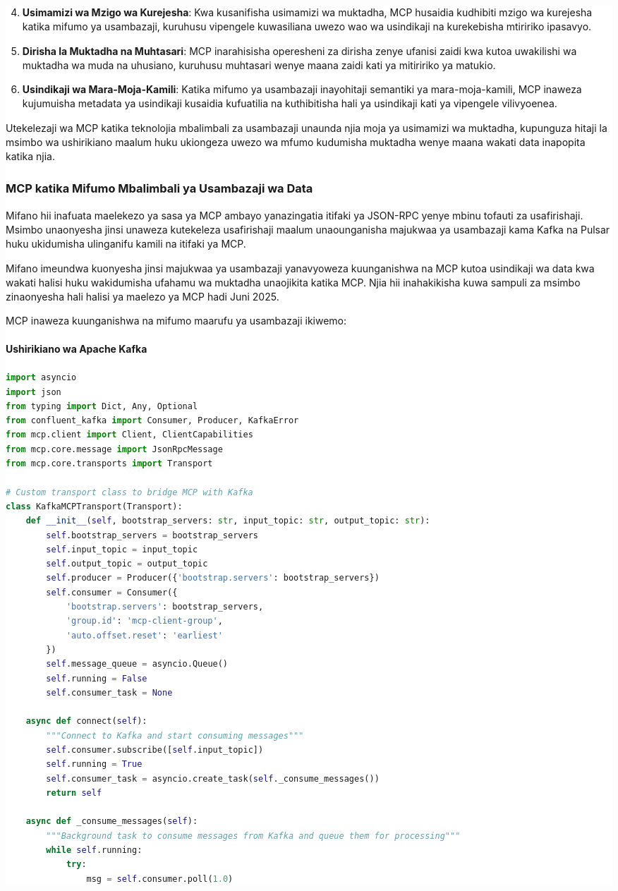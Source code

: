 4. **Usimamizi wa Mzigo wa Kurejesha**: Kwa kusanifisha usimamizi wa muktadha, MCP husaidia kudhibiti mzigo wa kurejesha katika mifumo ya usambazaji, kuruhusu vipengele kuwasiliana uwezo wao wa usindikaji na kurekebisha mtiririko ipasavyo.

5. **Dirisha la Muktadha na Muhtasari**: MCP inarahisisha operesheni za dirisha zenye ufanisi zaidi kwa kutoa uwakilishi wa muktadha wa muda na uhusiano, kuruhusu muhtasari wenye maana zaidi kati ya mitiririko ya matukio.

6. **Usindikaji wa Mara-Moja-Kamili**: Katika mifumo ya usambazaji inayohitaji semantiki ya mara-moja-kamili, MCP inaweza kujumuisha metadata ya usindikaji kusaidia kufuatilia na kuthibitisha hali ya usindikaji kati ya vipengele vilivyoenea.

Utekelezaji wa MCP katika teknolojia mbalimbali za usambazaji unaunda njia moja ya usimamizi wa muktadha, kupunguza hitaji la msimbo wa ushirikiano maalum huku ukiongeza uwezo wa mfumo kudumisha muktadha wenye maana wakati data inapopita katika njia.

### MCP katika Mifumo Mbalimbali ya Usambazaji wa Data

Mifano hii inafuata maelekezo ya sasa ya MCP ambayo yanazingatia itifaki ya JSON-RPC yenye mbinu tofauti za usafirishaji. Msimbo unaonyesha jinsi unaweza kutekeleza usafirishaji maalum unaounganisha majukwaa ya usambazaji kama Kafka na Pulsar huku ukidumisha ulinganifu kamili na itifaki ya MCP.

Mifano imeundwa kuonyesha jinsi majukwaa ya usambazaji yanavyoweza kuunganishwa na MCP kutoa usindikaji wa data kwa wakati halisi huku wakidumisha ufahamu wa muktadha unaojikita katika MCP. Njia hii inahakikisha kuwa sampuli za msimbo zinaonyesha hali halisi ya maelezo ya MCP hadi Juni 2025.

MCP inaweza kuunganishwa na mifumo maarufu ya usambazaji ikiwemo:

#### Ushirikiano wa Apache Kafka

```python
import asyncio
import json
from typing import Dict, Any, Optional
from confluent_kafka import Consumer, Producer, KafkaError
from mcp.client import Client, ClientCapabilities
from mcp.core.message import JsonRpcMessage
from mcp.core.transports import Transport

# Custom transport class to bridge MCP with Kafka
class KafkaMCPTransport(Transport):
    def __init__(self, bootstrap_servers: str, input_topic: str, output_topic: str):
        self.bootstrap_servers = bootstrap_servers
        self.input_topic = input_topic
        self.output_topic = output_topic
        self.producer = Producer({'bootstrap.servers': bootstrap_servers})
        self.consumer = Consumer({
            'bootstrap.servers': bootstrap_servers,
            'group.id': 'mcp-client-group',
            'auto.offset.reset': 'earliest'
        })
        self.message_queue = asyncio.Queue()
        self.running = False
        self.consumer_task = None
        
    async def connect(self):
        """Connect to Kafka and start consuming messages"""
        self.consumer.subscribe([self.input_topic])
        self.running = True
        self.consumer_task = asyncio.create_task(self._consume_messages())
        return self
        
    async def _consume_messages(self):
        """Background task to consume messages from Kafka and queue them for processing"""
        while self.running:
            try:
                msg = self.consumer.poll(1.0)
```